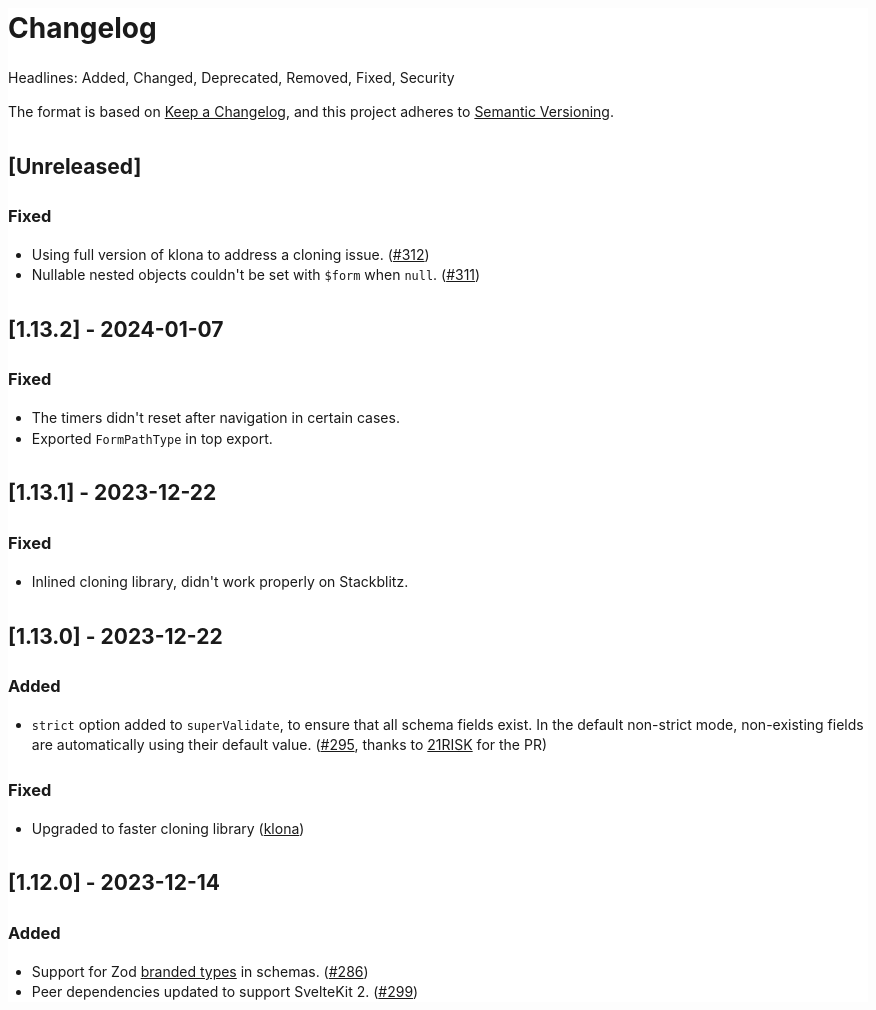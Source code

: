 # Changelog

Headlines: Added, Changed, Deprecated, Removed, Fixed, Security

The format is based on [Keep a Changelog](https://keepachangelog.com/en/1.0.0/),
and this project adheres to [Semantic Versioning](https://semver.org/spec/v2.0.0.html).

## [Unreleased]

### Fixed

- Using full version of klona to address a cloning issue. ([#312](https://github.com/ciscoheat/sveltekit-superforms/pull/312))
- Nullable nested objects couldn't be set with `$form` when `null`. ([#311](https://github.com/ciscoheat/sveltekit-superforms/pull/311))

## [1.13.2] - 2024-01-07

### Fixed

- The timers didn't reset after navigation in certain cases.
- Exported `FormPathType` in top export.

## [1.13.1] - 2023-12-22

### Fixed

- Inlined cloning library, didn't work properly on Stackblitz.

## [1.13.0] - 2023-12-22

### Added

- `strict` option added to `superValidate`, to ensure that all schema fields exist. In the default non-strict mode, non-existing fields are automatically using their default value. ([#295](https://github.com/ciscoheat/sveltekit-superforms/pull/295), thanks to [21RISK](https://github.com/21RISK) for the PR)

### Fixed

- Upgraded to faster cloning library ([klona](https://github.com/lukeed/klona))

## [1.12.0] - 2023-12-14

### Added

- Support for Zod [branded types](https://zod.dev/?id=brand) in schemas. ([#286](https://github.com/ciscoheat/sveltekit-superforms/pull/286))
- Peer dependencies updated to support SvelteKit 2. ([#299](https://github.com/ciscoheat/sveltekit-superforms/issues/299))
